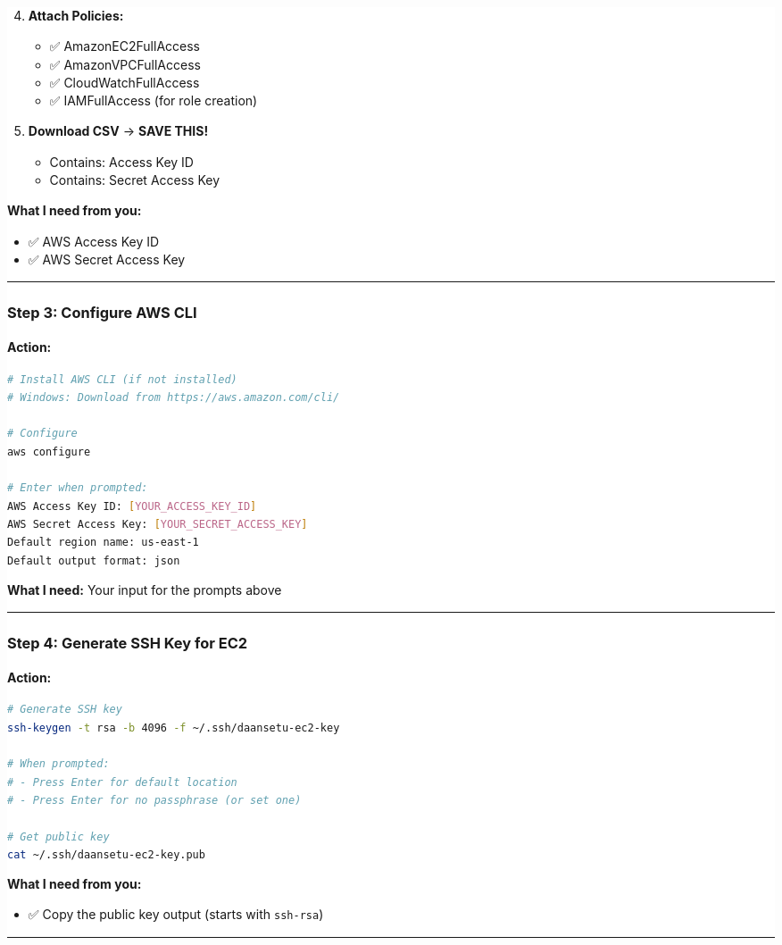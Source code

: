 4. **Attach Policies:**
   - ✅ AmazonEC2FullAccess
   - ✅ AmazonVPCFullAccess
   - ✅ CloudWatchFullAccess
   - ✅ IAMFullAccess (for role creation)

5. **Download CSV** → **SAVE THIS!**
   - Contains: Access Key ID
   - Contains: Secret Access Key

**What I need from you:**
- ✅ AWS Access Key ID
- ✅ AWS Secret Access Key

---

### **Step 3: Configure AWS CLI**

**Action:**

```bash
# Install AWS CLI (if not installed)
# Windows: Download from https://aws.amazon.com/cli/

# Configure
aws configure

# Enter when prompted:
AWS Access Key ID: [YOUR_ACCESS_KEY_ID]
AWS Secret Access Key: [YOUR_SECRET_ACCESS_KEY]
Default region name: us-east-1
Default output format: json
```

**What I need:** Your input for the prompts above

---

### **Step 4: Generate SSH Key for EC2**

**Action:**

```bash
# Generate SSH key
ssh-keygen -t rsa -b 4096 -f ~/.ssh/daansetu-ec2-key

# When prompted:
# - Press Enter for default location
# - Press Enter for no passphrase (or set one)

# Get public key
cat ~/.ssh/daansetu-ec2-key.pub
```

**What I need from you:**
- ✅ Copy the public key output (starts with `ssh-rsa`)

---